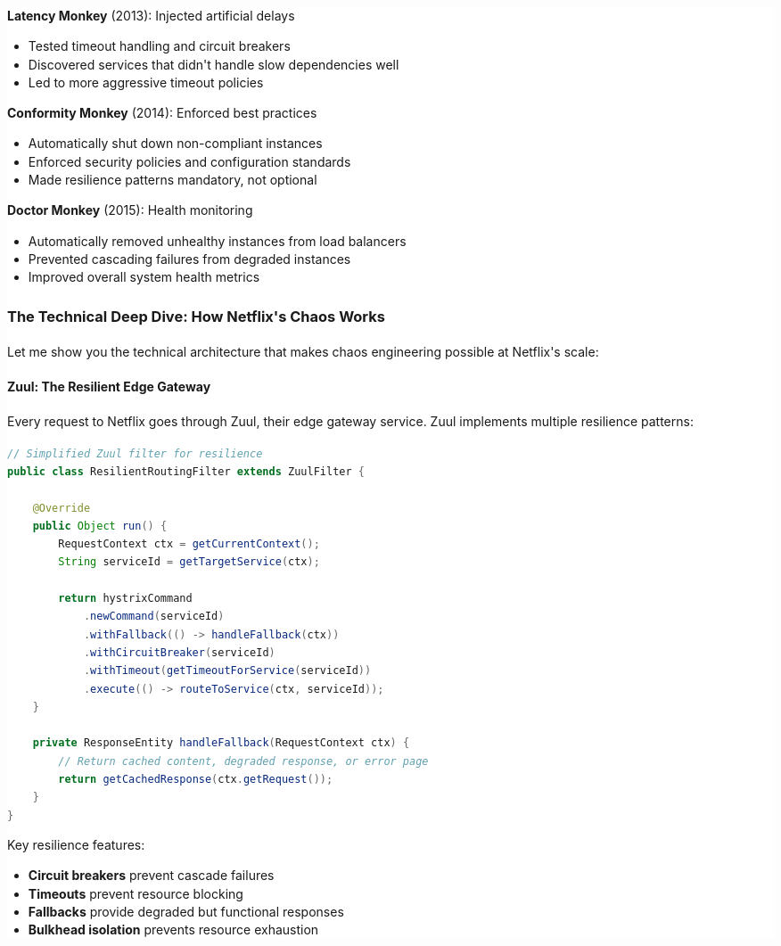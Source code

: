 **Latency Monkey** (2013): Injected artificial delays
- Tested timeout handling and circuit breakers
- Discovered services that didn't handle slow dependencies well
- Led to more aggressive timeout policies

**Conformity Monkey** (2014): Enforced best practices
- Automatically shut down non-compliant instances
- Enforced security policies and configuration standards
- Made resilience patterns mandatory, not optional

**Doctor Monkey** (2015): Health monitoring
- Automatically removed unhealthy instances from load balancers
- Prevented cascading failures from degraded instances
- Improved overall system health metrics

### The Technical Deep Dive: How Netflix's Chaos Works

Let me show you the technical architecture that makes chaos engineering possible at Netflix's scale:

#### Zuul: The Resilient Edge Gateway

Every request to Netflix goes through Zuul, their edge gateway service. Zuul implements multiple resilience patterns:

```java
// Simplified Zuul filter for resilience
public class ResilientRoutingFilter extends ZuulFilter {
    
    @Override
    public Object run() {
        RequestContext ctx = getCurrentContext();
        String serviceId = getTargetService(ctx);
        
        return hystrixCommand
            .newCommand(serviceId)
            .withFallback(() -> handleFallback(ctx))
            .withCircuitBreaker(serviceId)
            .withTimeout(getTimeoutForService(serviceId))
            .execute(() -> routeToService(ctx, serviceId));
    }
    
    private ResponseEntity handleFallback(RequestContext ctx) {
        // Return cached content, degraded response, or error page
        return getCachedResponse(ctx.getRequest());
    }
}
```

Key resilience features:
- **Circuit breakers** prevent cascade failures
- **Timeouts** prevent resource blocking
- **Fallbacks** provide degraded but functional responses
- **Bulkhead isolation** prevents resource exhaustion
